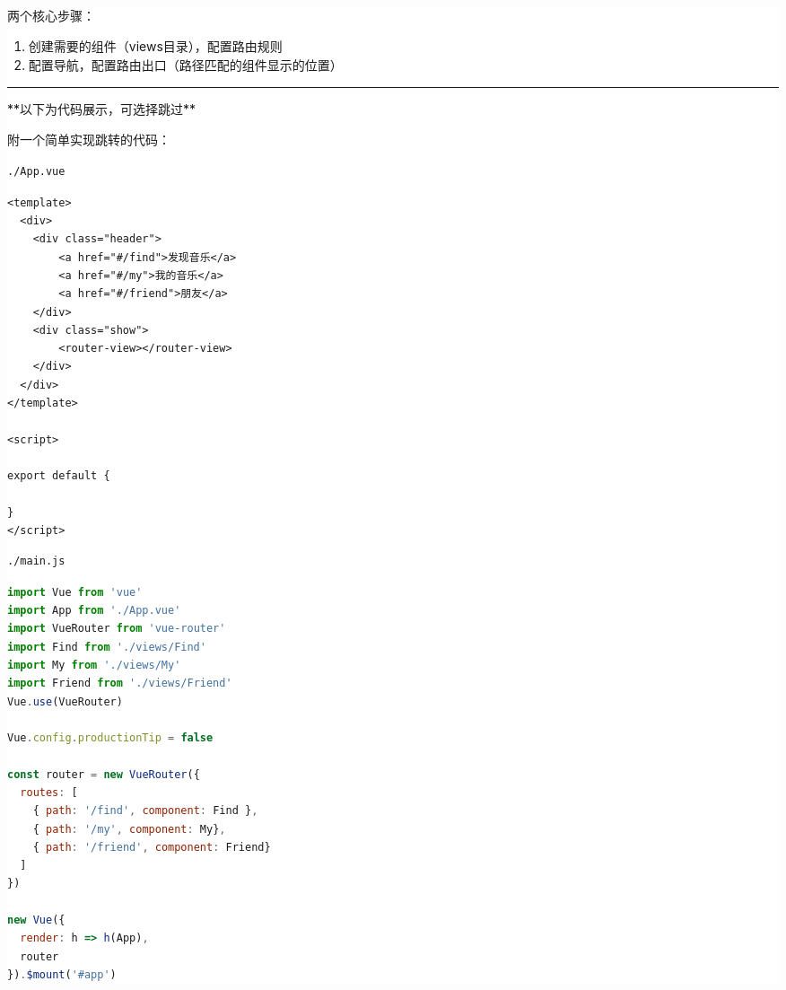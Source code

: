 

两个核心步骤：

1. 创建需要的组件（views目录），配置路由规则
2. 配置导航，配置路由出口（路径匹配的组件显示的位置）

<hr style="color=black">
**以下为代码展示，可选择跳过**

附一个简单实现跳转的代码：

`./App.vue`

```vue
<template>
  <div>
    <div class="header">
        <a href="#/find">发现音乐</a>
        <a href="#/my">我的音乐</a>
        <a href="#/friend">朋友</a>
    </div>
    <div class="show">
        <router-view></router-view>
    </div>
  </div>
</template>

<script>

export default {

}
</script>
```



`./main.js`

```javascript
import Vue from 'vue'
import App from './App.vue'
import VueRouter from 'vue-router'
import Find from './views/Find'
import My from './views/My'
import Friend from './views/Friend'
Vue.use(VueRouter)

Vue.config.productionTip = false

const router = new VueRouter({
  routes: [
    { path: '/find', component: Find },
    { path: '/my', component: My},
    { path: '/friend', component: Friend}
  ]
})

new Vue({
  render: h => h(App),
  router
}).$mount('#app')

```
